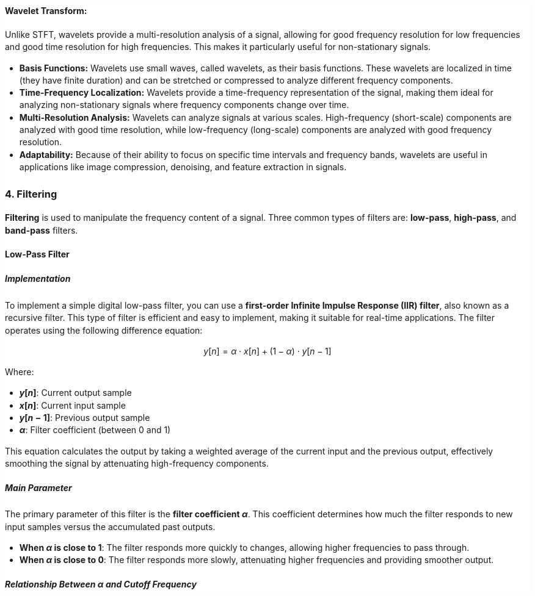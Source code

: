 #### Wavelet Transform:

Unlike STFT, wavelets provide a multi-resolution analysis of a signal, allowing for good frequency resolution for low frequencies and good time resolution for high frequencies. This makes it particularly useful for non-stationary signals. 
- **Basis Functions:** Wavelets use small waves, called wavelets, as their basis functions. These wavelets are localized in time (they have finite duration) and can be stretched or compressed to analyze different frequency components. 
- **Time-Frequency Localization:** Wavelets provide a time-frequency representation of the signal, making them ideal for analyzing non-stationary signals where frequency components change over time. 
- **Multi-Resolution Analysis:** Wavelets can analyze signals at various scales. High-frequency (short-scale) components are analyzed with good time resolution, while low-frequency (long-scale) components are analyzed with good frequency resolution. 
- **Adaptability:** Because of their ability to focus on specific time intervals and frequency bands, wavelets are useful in applications like image compression, denoising, and feature extraction in signals.

### 4. Filtering

**Filtering** is used to manipulate the frequency content of a signal. Three common types of filters are: **low-pass**, **high-pass**, and **band-pass** filters.

#### Low-Pass Filter

##### Implementation
To implement a simple digital low-pass filter, you can use a **first-order Infinite Impulse Response (IIR) filter**, also known as a recursive filter. This type of filter is efficient and easy to implement, making it suitable for real-time applications. The filter operates using the following difference equation:

$$
y[n] = \alpha \cdot x[n] + (1 - \alpha) \cdot y[n - 1]
$$

Where:
- **$y[n]$**: Current output sample
- **$x[n]$**: Current input sample
- **$y[n - 1]$**: Previous output sample
- **$\alpha$**: Filter coefficient (between 0 and 1)

This equation calculates the output by taking a weighted average of the current input and the previous output, effectively smoothing the signal by attenuating high-frequency components.

##### Main Parameter

The primary parameter of this filter is the **filter coefficient $\alpha$**. This coefficient determines how much the filter responds to new input samples versus the accumulated past outputs.

- **When $\alpha$ is close to 1**: The filter responds more quickly to changes, allowing higher frequencies to pass through.
- **When $\alpha$ is close to 0**: The filter responds more slowly, attenuating higher frequencies and providing smoother output.

##### Relationship Between $\alpha$ and Cutoff Frequency
